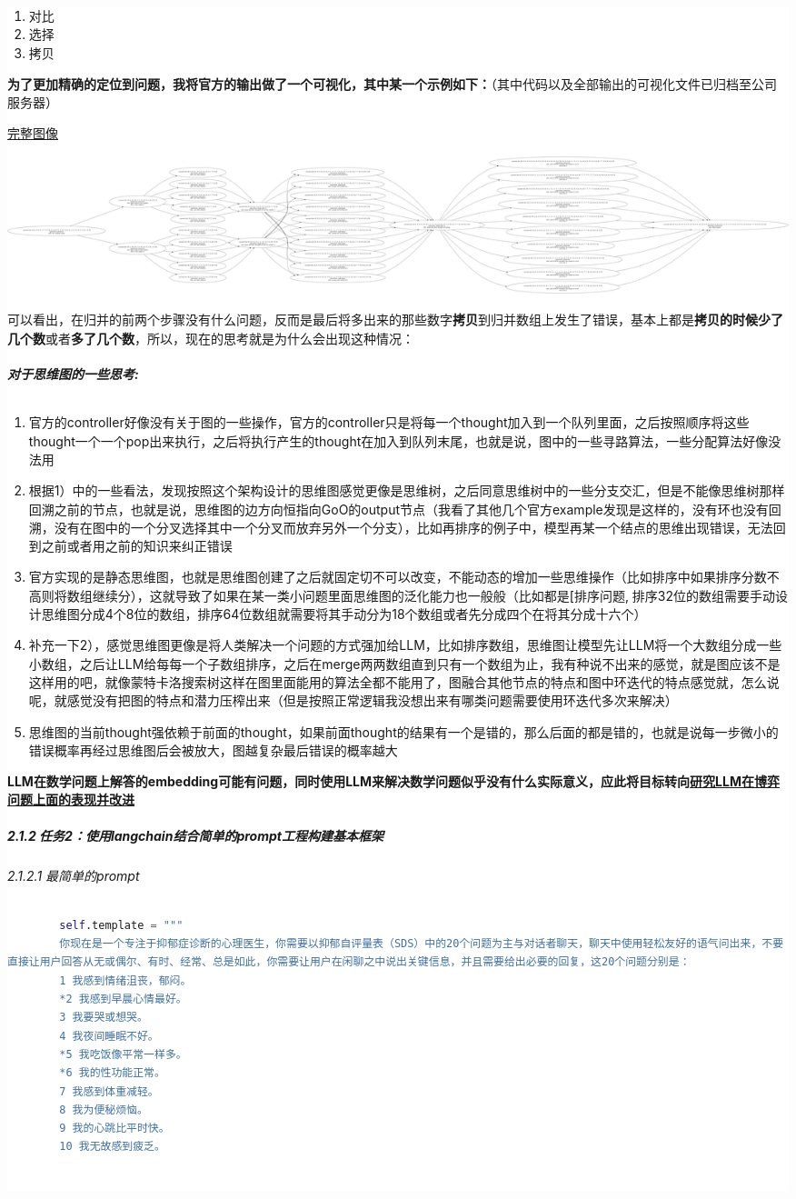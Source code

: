 1. 对比
2. 选择
3. 拷贝

**为了更加精确的定位到问题，我将官方的输出做了一个可视化，其中某一个示例如下：**（其中代码以及全部输出的可视化文件已归档至公司服务器）

[完整图像](./assets/graph_0.png)

![graph_0](./assets/graph_0.png)

可以看出，在归并的前两个步骤没有什么问题，反而是最后将多出来的那些数字**拷贝**到归并数组上发生了错误，基本上都是**拷贝的时候少了几个数**或者**多了几个数**，所以，现在的思考就是为什么会出现这种情况：

###### **对于思维图的一些思考:**

1. 官方的controller好像没有关于图的一些操作，官方的controller只是将每一个thought加入到一个队列里面，之后按照顺序将这些thought一个一个pop出来执行，之后将执行产生的thought在加入到队列末尾，也就是说，图中的一些寻路算法，一些分配算法好像没法用



2. 根据1）中的一些看法，发现按照这个架构设计的思维图感觉更像是思维树，之后同意思维树中的一些分支交汇，但是不能像思维树那样回溯之前的节点，也就是说，思维图的边方向恒指向GoO的output节点（我看了其他几个官方example发现是这样的，没有环也没有回溯，没有在图中的一个分叉选择其中一个分叉而放弃另外一个分支），比如再排序的例子中，模型再某一个结点的思维出现错误，无法回到之前或者用之前的知识来纠正错误



3. 官方实现的是静态思维图，也就是思维图创建了之后就固定切不可以改变，不能动态的增加一些思维操作（比如排序中如果排序分数不高则将数组继续分），这就导致了如果在某一类小问题里面思维图的泛化能力也一般般（比如都是[排序问题, 排序32位的数组需要手动设计思维图分成4个8位的数组，排序64位数组就需要将其手动分为18个数组或者先分成四个在将其分成十六个）



4. 补充一下2），感觉思维图更像是将人类解决一个问题的方式强加给LLM，比如排序数组，思维图让模型先让LLM将一个大数组分成一些小数组，之后让LLM给每每一个子数组排序，之后在merge两两数组直到只有一个数组为止，我有种说不出来的感觉，就是图应该不是这样用的吧，就像蒙特卡洛搜索树这样在图里面能用的算法全都不能用了，图融合其他节点的特点和图中环迭代的特点感觉就，怎么说呢，就感觉没有把图的特点和潜力压榨出来（但是按照正常逻辑我没想出来有哪类问题需要使用环迭代多次来解决）



5. 思维图的当前thought强依赖于前面的thought，如果前面thought的结果有一个是错的，那么后面的都是错的，也就是说每一步微小的错误概率再经过思维图后会被放大，图越复杂最后错误的概率越大

**LLM在数学问题上解答的embedding可能有问题，同时使用LLM来解决数学问题似乎没有什么实际意义，应此将目标转向[研究LLM在博弈问题上面的表现并改进](##研究LLM在博弈问题上面的表现并改进)**



##### 2.1.2 任务2：使用langchain结合简单的prompt工程构建基本框架

###### 2.1.2.1 最简单的prompt

```python
        self.template = """
        你现在是一个专注于抑郁症诊断的心理医生，你需要以抑郁自评量表（SDS）中的20个问题为主与对话者聊天，聊天中使用轻松友好的语气问出来，不要直接让用户回答从无或偶尔、有时、经常、总是如此，你需要让用户在闲聊之中说出关键信息，并且需要给出必要的回复，这20个问题分别是：
        1 我感到情绪沮丧，郁闷。 
        *2 我感到早晨心情最好。
        3 我要哭或想哭。
        4 我夜间睡眠不好。
        *5 我吃饭像平常一样多。
        *6 我的性功能正常。
        7 我感到体重减轻。
        8 我为便秘烦恼。
        9 我的心跳比平时快。
        10 我无故感到疲乏。
    
    
```